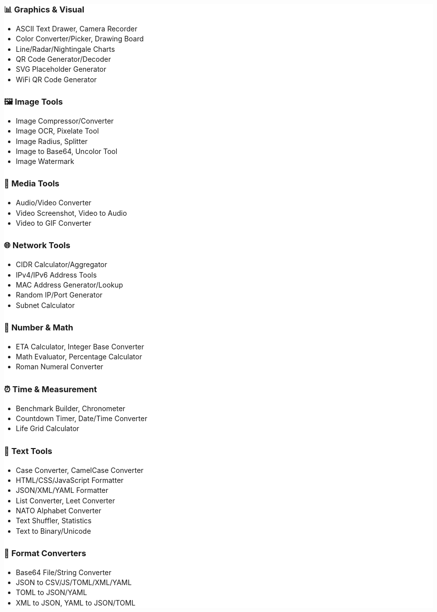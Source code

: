### 📊 **Graphics & Visual**
- ASCII Text Drawer, Camera Recorder
- Color Converter/Picker, Drawing Board
- Line/Radar/Nightingale Charts
- QR Code Generator/Decoder
- SVG Placeholder Generator
- WiFi QR Code Generator

### 🖼️ **Image Tools**
- Image Compressor/Converter
- Image OCR, Pixelate Tool
- Image Radius, Splitter
- Image to Base64, Uncolor Tool
- Image Watermark

### 🎵 **Media Tools**
- Audio/Video Converter
- Video Screenshot, Video to Audio
- Video to GIF Converter

### 🌐 **Network Tools**
- CIDR Calculator/Aggregator
- IPv4/IPv6 Address Tools
- MAC Address Generator/Lookup
- Random IP/Port Generator
- Subnet Calculator

### 🔢 **Number & Math**
- ETA Calculator, Integer Base Converter
- Math Evaluator, Percentage Calculator
- Roman Numeral Converter

### ⏰ **Time & Measurement**
- Benchmark Builder, Chronometer
- Countdown Timer, Date/Time Converter
- Life Grid Calculator

### 📝 **Text Tools**
- Case Converter, CamelCase Converter
- HTML/CSS/JavaScript Formatter
- JSON/XML/YAML Formatter
- List Converter, Leet Converter
- NATO Alphabet Converter
- Text Shuffler, Statistics
- Text to Binary/Unicode

### 🔄 **Format Converters**
- Base64 File/String Converter
- JSON to CSV/JS/TOML/XML/YAML
- TOML to JSON/YAML
- XML to JSON, YAML to JSON/TOML

